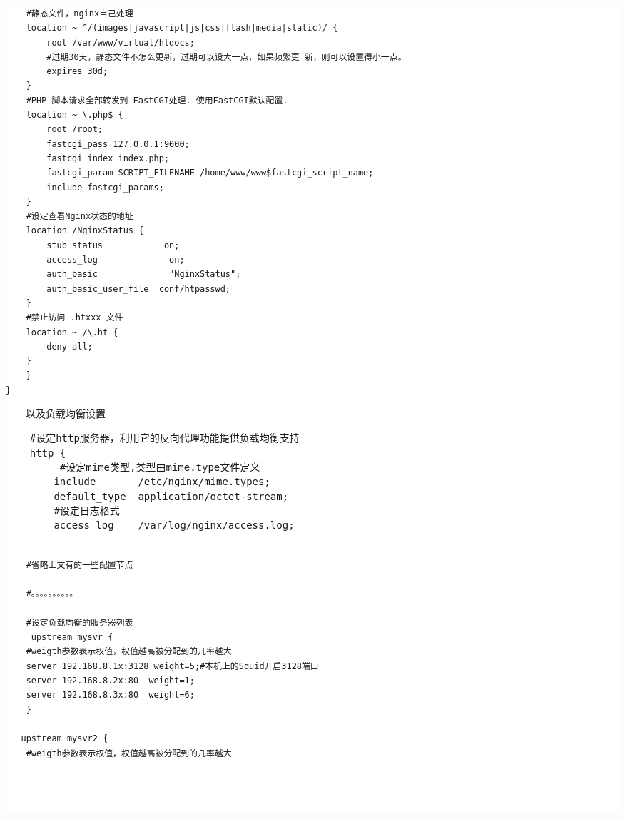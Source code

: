 	    #静态文件，nginx自己处理
	    location ~ ^/(images|javascript|js|css|flash|media|static)/ {
	        root /var/www/virtual/htdocs;
	        #过期30天，静态文件不怎么更新，过期可以设大一点，如果频繁更	新，则可以设置得小一点。
	        expires 30d;
	    }
	    #PHP 脚本请求全部转发到 FastCGI处理. 使用FastCGI默认配置.
	    location ~ \.php$ {
	        root /root;
	        fastcgi_pass 127.0.0.1:9000;
	        fastcgi_index index.php;
	        fastcgi_param SCRIPT_FILENAME /home/www/www$fastcgi_script_name;
	        include fastcgi_params;
	    }
	    #设定查看Nginx状态的地址
	    location /NginxStatus {
	        stub_status            on;
	        access_log              on;
	        auth_basic              "NginxStatus";
	        auth_basic_user_file  conf/htpasswd;
	    }
	    #禁止访问 .htxxx 文件
	    location ~ /\.ht {
	        deny all;
	    }
		}
	}
</pre>
　　以及负载均衡设置
<pre>
	#设定http服务器，利用它的反向代理功能提供负载均衡支持
	http {
	     #设定mime类型,类型由mime.type文件定义
	    include       /etc/nginx/mime.types;
	    default_type  application/octet-stream;
	    #设定日志格式
    	access_log    /var/log/nginx/access.log;

	    #省略上文有的一些配置节点

	    #。。。。。。。。。。

    	#设定负载均衡的服务器列表
    	 upstream mysvr {
    	#weigth参数表示权值，权值越高被分配到的几率越大
    	server 192.168.8.1x:3128 weight=5;#本机上的Squid开启3128端口
    	server 192.168.8.2x:80  weight=1;
    	server 192.168.8.3x:80  weight=6;
    	}

	   upstream mysvr2 {
    	#weigth参数表示权值，权值越高被分配到的几率越大
	